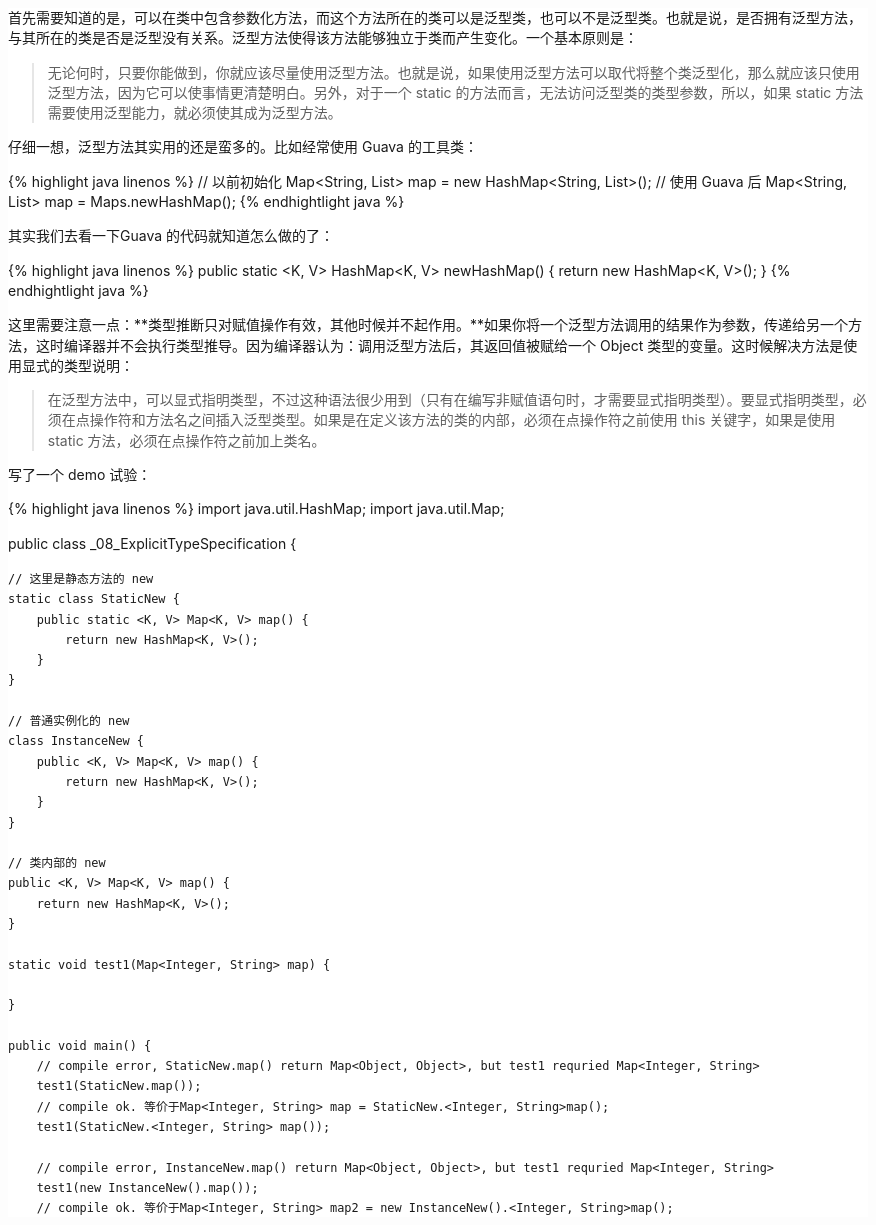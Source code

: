 首先需要知道的是，可以在类中包含参数化方法，而这个方法所在的类可以是泛型类，也可以不是泛型类。也就是说，是否拥有泛型方法，与其所在的类是否是泛型没有关系。泛型方法使得该方法能够独立于类而产生变化。一个基本原则是：

> 无论何时，只要你能做到，你就应该尽量使用泛型方法。也就是说，如果使用泛型方法可以取代将整个类泛型化，那么就应该只使用泛型方法，因为它可以使事情更清楚明白。另外，对于一个 static 的方法而言，无法访问泛型类的类型参数，所以，如果 static 方法需要使用泛型能力，就必须使其成为泛型方法。

仔细一想，泛型方法其实用的还是蛮多的。比如经常使用 Guava 的工具类：

{% highlight java linenos %}
// 以前初始化
Map<String, List<Integer>> map = new HashMap<String, List<Integer>>();
// 使用 Guava 后
Map<String, List<Integer>> map = Maps.newHashMap();
{% endhightlight java %}

其实我们去看一下Guava 的代码就知道怎么做的了：

{% highlight java linenos %}
public static <K, V> HashMap<K, V> newHashMap() {
    return new HashMap<K, V>();
}
{% endhightlight java %}

这里需要注意一点：**类型推断只对赋值操作有效，其他时候并不起作用。**如果你将一个泛型方法调用的结果作为参数，传递给另一个方法，这时编译器并不会执行类型推导。因为编译器认为：调用泛型方法后，其返回值被赋给一个 Object 类型的变量。这时候解决方法是使用显式的类型说明：

> 在泛型方法中，可以显式指明类型，不过这种语法很少用到（只有在编写非赋值语句时，才需要显式指明类型）。要显式指明类型，必须在点操作符和方法名之间插入泛型类型。如果是在定义该方法的类的内部，必须在点操作符之前使用 this 关键字，如果是使用 static 方法，必须在点操作符之前加上类名。

写了一个 demo 试验：

{% highlight java linenos %}
import java.util.HashMap;
import java.util.Map;

public class _08_ExplicitTypeSpecification {

    // 这里是静态方法的 new
    static class StaticNew {
        public static <K, V> Map<K, V> map() {
            return new HashMap<K, V>();
        }
    }

    // 普通实例化的 new
    class InstanceNew {
        public <K, V> Map<K, V> map() {
            return new HashMap<K, V>();
        }
    }

    // 类内部的 new
    public <K, V> Map<K, V> map() {
        return new HashMap<K, V>();
    }

    static void test1(Map<Integer, String> map) {

    }

    public void main() {
        // compile error, StaticNew.map() return Map<Object, Object>, but test1 requried Map<Integer, String>
        test1(StaticNew.map());
        // compile ok. 等价于Map<Integer, String> map = StaticNew.<Integer, String>map();
        test1(StaticNew.<Integer, String> map());

        // compile error, InstanceNew.map() return Map<Object, Object>, but test1 requried Map<Integer, String>
        test1(new InstanceNew().map());
        // compile ok. 等价于Map<Integer, String> map2 = new InstanceNew().<Integer, String>map();